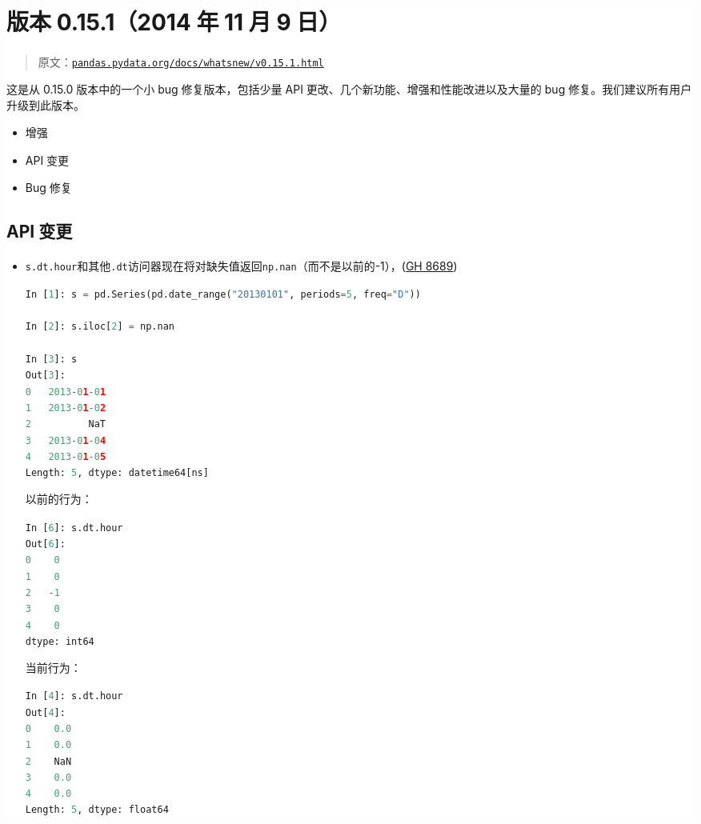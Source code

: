 # 版本 0.15.1（2014 年 11 月 9 日）

> 原文：[`pandas.pydata.org/docs/whatsnew/v0.15.1.html`](https://pandas.pydata.org/docs/whatsnew/v0.15.1.html)

这是从 0.15.0 版本中的一个小 bug 修复版本，包括少量 API 更改、几个新功能、增强和性能改进以及大量的 bug 修复。我们建议所有用户升级到此版本。

+   增强

+   API 变更

+   Bug 修复

## API 变更

+   `s.dt.hour`和其他`.dt`访问器现在将对缺失值返回`np.nan`（而不是以前的-1），([GH 8689](https://github.com/pandas-dev/pandas/issues/8689))

    ```py
    In [1]: s = pd.Series(pd.date_range("20130101", periods=5, freq="D"))

    In [2]: s.iloc[2] = np.nan

    In [3]: s
    Out[3]: 
    0   2013-01-01
    1   2013-01-02
    2          NaT
    3   2013-01-04
    4   2013-01-05
    Length: 5, dtype: datetime64[ns] 
    ```

    以前的行为：

    ```py
    In [6]: s.dt.hour
    Out[6]:
    0    0
    1    0
    2   -1
    3    0
    4    0
    dtype: int64 
    ```

    当前行为：

    ```py
    In [4]: s.dt.hour
    Out[4]: 
    0    0.0
    1    0.0
    2    NaN
    3    0.0
    4    0.0
    Length: 5, dtype: float64 
    ```
